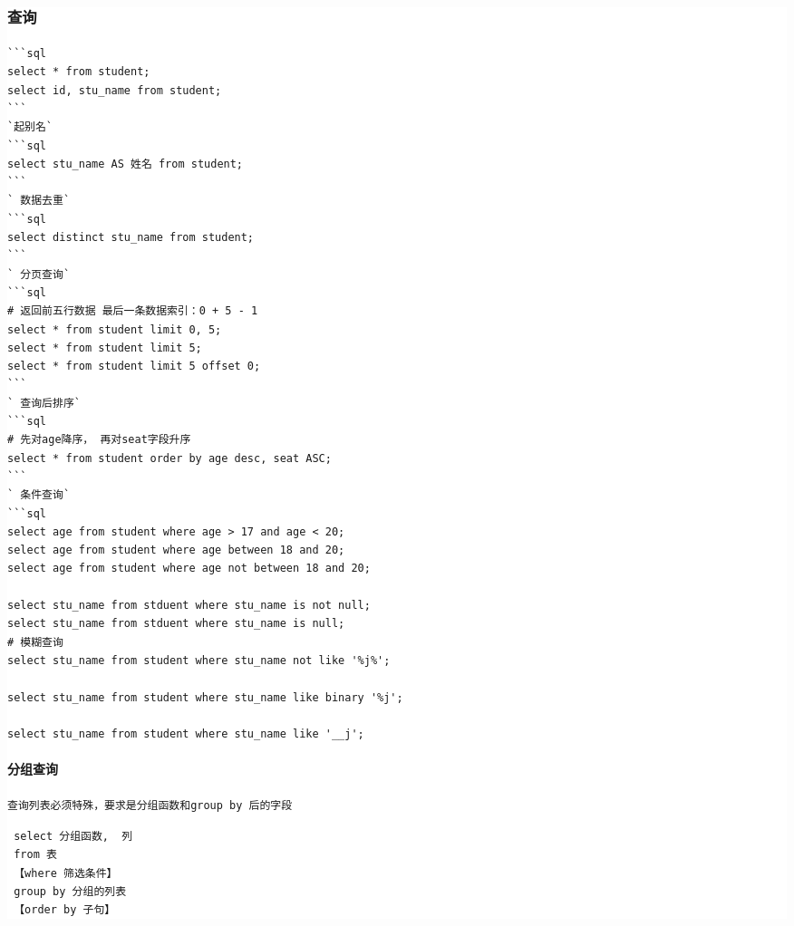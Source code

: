 ### 查询

```shell
​```sql
select * from student;
select id, stu_name from student;
​```
`起别名`
​```sql
select stu_name AS 姓名 from student;
​```
` 数据去重`
​```sql
select distinct stu_name from student;
​```
` 分页查询`
​```sql
# 返回前五行数据 最后一条数据索引：0 + 5 - 1
select * from student limit 0, 5;
select * from student limit 5;
select * from student limit 5 offset 0;
​```
` 查询后排序`
​```sql
# 先对age降序， 再对seat字段升序
select * from student order by age desc, seat ASC;
​```
` 条件查询`
​```sql
select age from student where age > 17 and age < 20;
select age from student where age between 18 and 20;
select age from student where age not between 18 and 20;

select stu_name from stduent where stu_name is not null;
select stu_name from stduent where stu_name is null;
# 模糊查询
select stu_name from student where stu_name not like '%j%';

select stu_name from student where stu_name like binary '%j';

select stu_name from student where stu_name like '__j';
```

#### 分组查询

`查询列表必须特殊，要求是分组函数和group by 后的字段`

```shell
 select 分组函数,  列
 from 表
 【where 筛选条件】
 group by 分组的列表
 【order by 子句】
```
